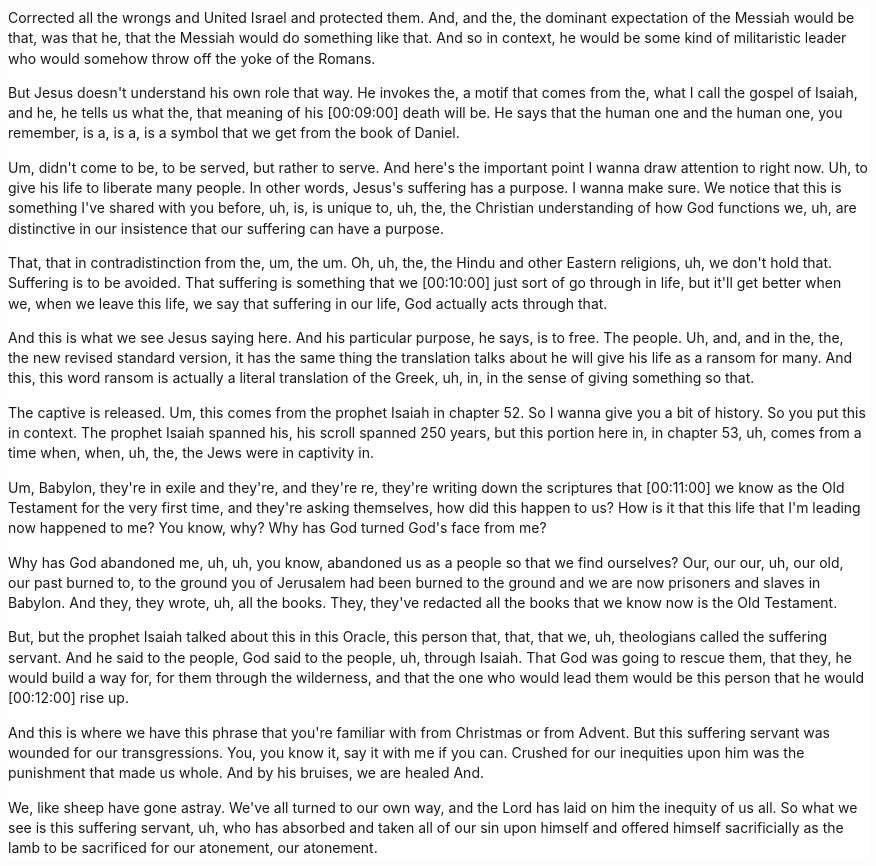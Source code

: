 Corrected all the wrongs and United Israel and protected them. And, and the, the dominant expectation of the Messiah would be that, was that he, that the Messiah would do something like that. And so in context, he would be some kind of militaristic leader who would somehow throw off the yoke of the Romans.

But Jesus doesn't understand his own role that way. He invokes the, a motif that comes from the, what I call the gospel of Isaiah, and he, he tells us what the, that meaning of his [00:09:00] death will be. He says that the human one and the human one, you remember, is a, is a, is a symbol that we get from the book of Daniel.

Um, didn't come to be, to be served, but rather to serve. And here's the important point I wanna draw attention to right now. Uh, to give his life to liberate many people. In other words, Jesus's suffering has a purpose. I wanna make sure. We notice that this is something I've shared with you before, uh, is, is unique to, uh, the, the Christian understanding of how God functions we, uh, are distinctive in our insistence that our suffering can have a purpose.

That, that in contradistinction from the, um, the um. Oh, uh, the, the Hindu and other Eastern religions, uh, we don't hold that. Suffering is to be avoided. That suffering is something that we [00:10:00] just sort of go through in life, but it'll get better when we, when we leave this life, we say that suffering in our life, God actually acts through that.

And this is what we see Jesus saying here. And his particular purpose, he says, is to free. The people. Uh, and, and in the, the, the new revised standard version, it has the same thing the translation talks about he will give his life as a ransom for many. And this, this word ransom is actually a literal translation of the Greek, uh, in, in the sense of giving something so that.

The captive is released. Um, this comes from the prophet Isaiah in chapter 52. So I wanna give you a bit of history. So you put this in context. The prophet Isaiah spanned his, his scroll spanned 250 years, but this portion here in, in chapter 53, uh, comes from a time when, when, uh, the, the Jews were in captivity in.

Um, Babylon, they're in exile and they're, and they're re, they're writing down the scriptures that [00:11:00] we know as the Old Testament for the very first time, and they're asking themselves, how did this happen to us? How is it that this life that I'm leading now happened to me? You know, why? Why has God turned God's face from me?

Why has God abandoned me, uh, uh, you know, abandoned us as a people so that we find ourselves? Our, our our, uh, our old, our past burned to, to the ground you of Jerusalem had been burned to the ground and we are now prisoners and slaves in Babylon. And they, they wrote, uh, all the books. They, they've redacted all the books that we know now is the Old Testament.

But, but the prophet Isaiah talked about this in this Oracle, this person that, that, that we, uh, theologians called the suffering servant. And he said to the people, God said to the people, uh, through Isaiah. That God was going to rescue them, that they, he would build a way for, for them through the wilderness, and that the one who would lead them would be this person that he would [00:12:00] rise up.

And this is where we have this phrase that you're familiar with from Christmas or from Advent. But this suffering servant was wounded for our transgressions. You, you know it, say it with me if you can. Crushed for our inequities upon him was the punishment that made us whole. And by his bruises, we are healed And.

We, like sheep have gone astray. We've all turned to our own way, and the Lord has laid on him the inequity of us all. So what we see is this suffering servant, uh, who has absorbed and taken all of our sin upon himself and offered himself sacrificially as the lamb to be sacrificed for our atonement, our atonement.
